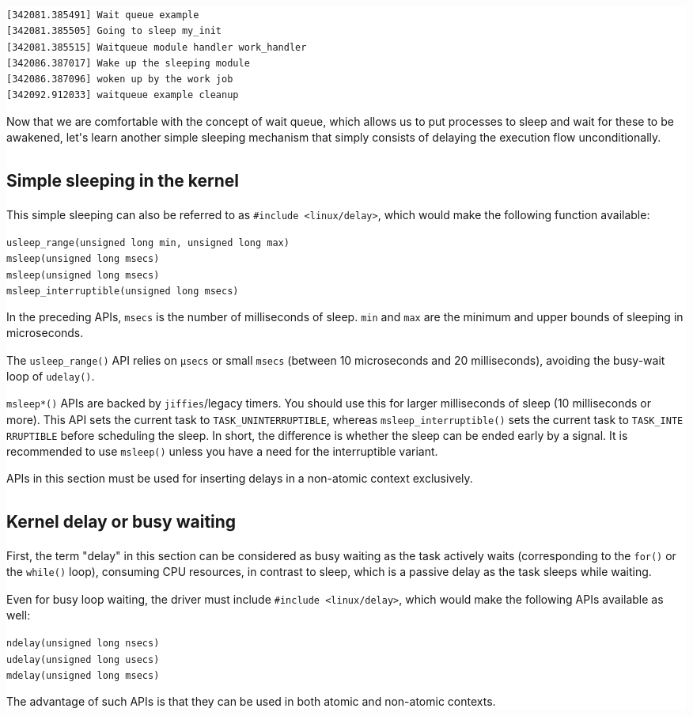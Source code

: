 ```
[342081.385491] Wait queue example
[342081.385505] Going to sleep my_init
[342081.385515] Waitqueue module handler work_handler
[342086.387017] Wake up the sleeping module
[342086.387096] woken up by the work job
[342092.912033] waitqueue example cleanup
```

Now that we are comfortable with the concept of wait queue, which allows us to put processes to sleep and wait for these to be awakened, let's learn another simple sleeping mechanism that simply consists of delaying the execution flow unconditionally.

## Simple sleeping in the kernel

This simple sleeping can also be referred to as `#include <linux/delay>`, which would make the following function available:

```
usleep_range(unsigned long min, unsigned long max)
msleep(unsigned long msecs)
msleep(unsigned long msecs)
msleep_interruptible(unsigned long msecs)
```

In the preceding APIs, `msecs` is the number of milliseconds of sleep. `min` and `max` are the minimum and upper bounds of sleeping in microseconds.

The `usleep_range()` API relies on `µsecs` or small `msecs` (between 10 microseconds and 20 milliseconds), avoiding the busy-wait loop of `udelay()`.

`msleep*()` APIs are backed by `jiffies`/legacy timers. You should use this for larger milliseconds of sleep (10 milliseconds or more). This API sets the current task to `TASK_UNINTERRUPTIBLE`, whereas `msleep_interruptible()` sets the current task to `TASK_INTERRUPTIBLE` before scheduling the sleep. In short, the difference is whether the sleep can be ended early by a signal. It is recommended to use `msleep()` unless you have a need for the interruptible variant.

APIs in this section must be used for inserting delays in a non-atomic context exclusively.

## Kernel delay or busy waiting

First, the term "delay" in this section can be considered as busy waiting as the task actively waits (corresponding to the `for()` or the `while()` loop), consuming CPU resources, in contrast to sleep, which is a passive delay as the task sleeps while waiting.

Even for busy loop waiting, the driver must include `#include <linux/delay>`, which would make the following APIs available as well:

```
ndelay(unsigned long nsecs)
udelay(unsigned long usecs)
mdelay(unsigned long msecs)
```

The advantage of such APIs is that they can be used in both atomic and non-atomic contexts.
